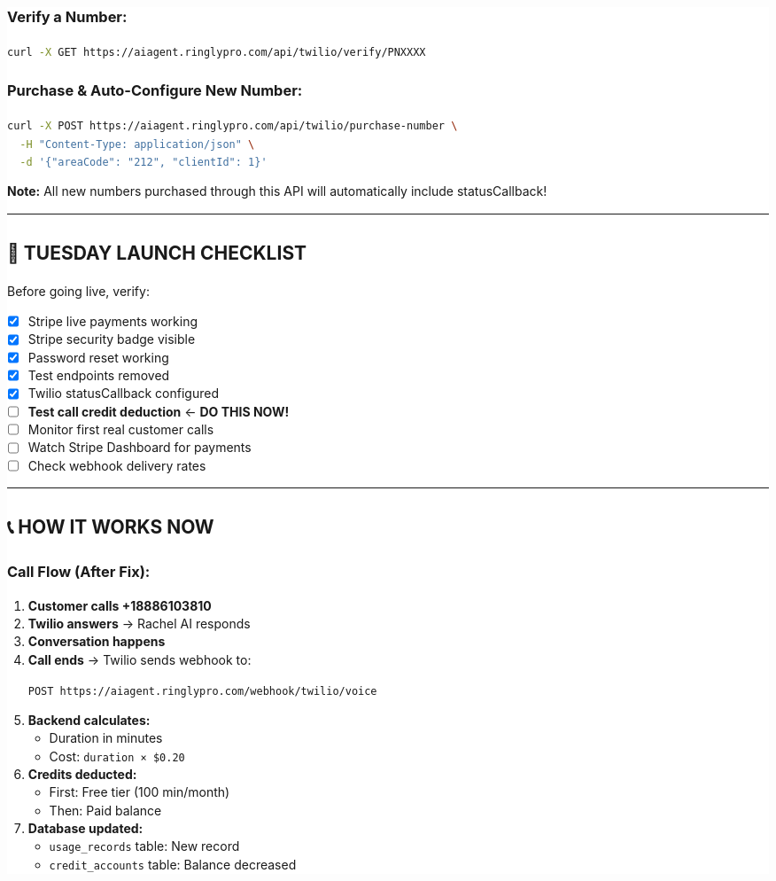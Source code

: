 ### Verify a Number:
```bash
curl -X GET https://aiagent.ringlypro.com/api/twilio/verify/PNXXXX
```

### Purchase & Auto-Configure New Number:
```bash
curl -X POST https://aiagent.ringlypro.com/api/twilio/purchase-number \
  -H "Content-Type: application/json" \
  -d '{"areaCode": "212", "clientId": 1}'
```
**Note:** All new numbers purchased through this API will automatically include statusCallback!

---

## 🚀 TUESDAY LAUNCH CHECKLIST

Before going live, verify:

- [x] Stripe live payments working
- [x] Stripe security badge visible
- [x] Password reset working
- [x] Test endpoints removed
- [x] Twilio statusCallback configured
- [ ] **Test call credit deduction** ← **DO THIS NOW!**
- [ ] Monitor first real customer calls
- [ ] Watch Stripe Dashboard for payments
- [ ] Check webhook delivery rates

---

## 📞 HOW IT WORKS NOW

### Call Flow (After Fix):

1. **Customer calls +18886103810**
2. **Twilio answers** → Rachel AI responds
3. **Conversation happens**
4. **Call ends** → Twilio sends webhook to:
   ```
   POST https://aiagent.ringlypro.com/webhook/twilio/voice
   ```
5. **Backend calculates:**
   - Duration in minutes
   - Cost: `duration × $0.20`
6. **Credits deducted:**
   - First: Free tier (100 min/month)
   - Then: Paid balance
7. **Database updated:**
   - `usage_records` table: New record
   - `credit_accounts` table: Balance decreased

